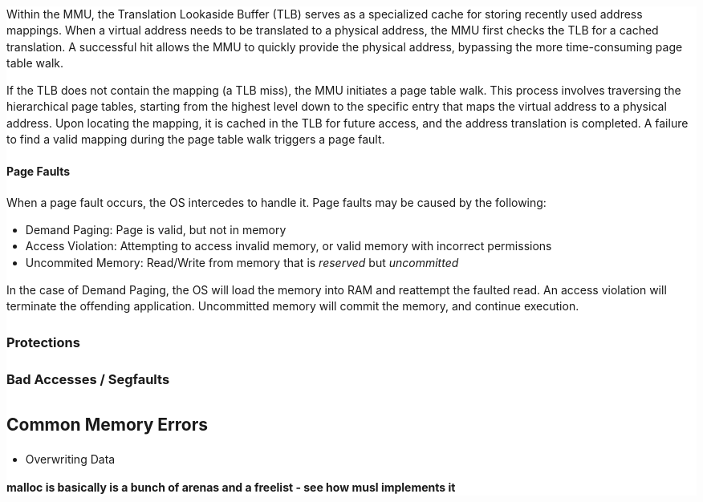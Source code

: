Within the MMU, the Translation Lookaside Buffer (TLB) serves as a specialized cache for storing recently used address mappings. When a virtual address needs to be translated to a physical address, the MMU first checks the TLB for a cached translation. A successful hit allows the MMU to quickly provide the physical address, bypassing the more time-consuming page table walk.

If the TLB does not contain the mapping (a TLB miss), the MMU initiates a page table walk. This process involves traversing the hierarchical page tables, starting from the highest level down to the specific entry that maps the virtual address to a physical address. Upon locating the mapping, it is cached in the TLB for future access, and the address translation is completed. A failure to find a valid mapping during the page table walk triggers a page fault.

#### Page Faults

When a page fault occurs, the OS intercedes to handle it. Page faults may be caused by the following:

-   Demand Paging: Page is valid, but not in memory
-   Access Violation: Attempting to access invalid memory, or valid memory with incorrect permissions
-   Uncommited Memory: Read/Write from memory that is _reserved_ but _uncommitted_

In the case of Demand Paging, the OS will load the memory into RAM and reattempt the faulted read.
An access violation will terminate the offending application. Uncommitted memory will commit the memory, and continue execution.

### Protections

### Bad Accesses / Segfaults

## Common Memory Errors

-   Overwriting Data

**malloc is basically is a bunch of arenas and a freelist - see how musl implements it**

